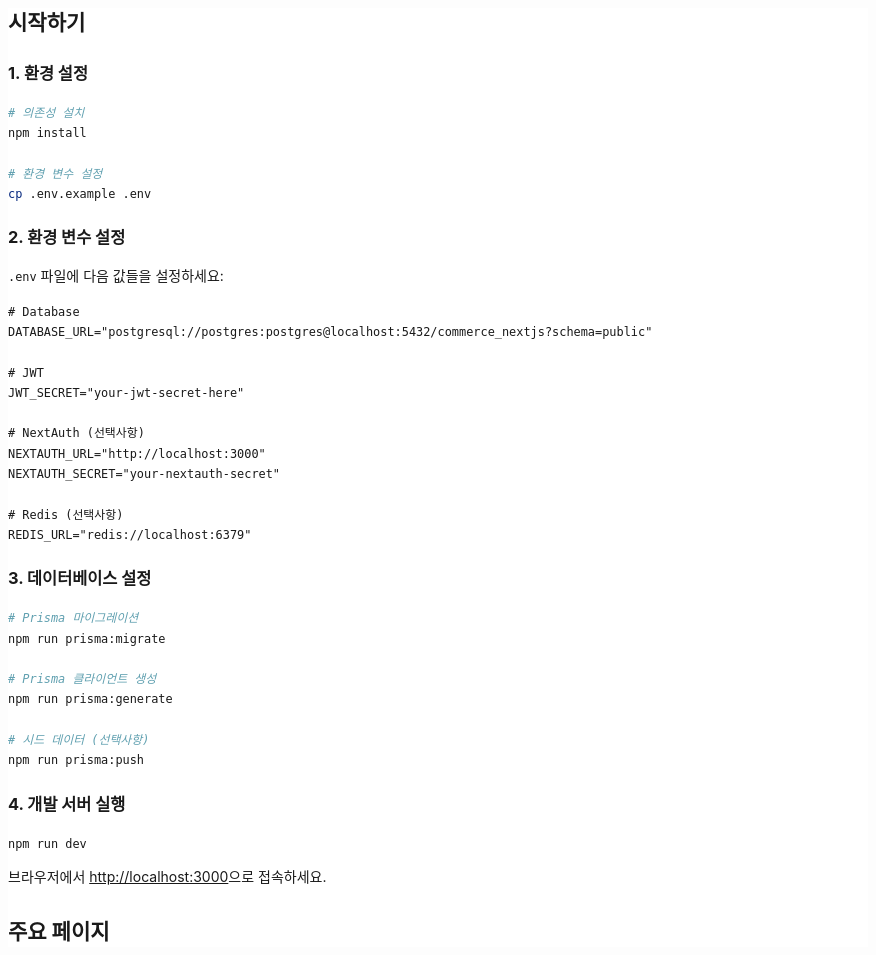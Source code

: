 ## 시작하기

### 1. 환경 설정

```bash
# 의존성 설치
npm install

# 환경 변수 설정
cp .env.example .env
```

### 2. 환경 변수 설정

`.env` 파일에 다음 값들을 설정하세요:

```env
# Database
DATABASE_URL="postgresql://postgres:postgres@localhost:5432/commerce_nextjs?schema=public"

# JWT
JWT_SECRET="your-jwt-secret-here"

# NextAuth (선택사항)
NEXTAUTH_URL="http://localhost:3000"
NEXTAUTH_SECRET="your-nextauth-secret"

# Redis (선택사항)
REDIS_URL="redis://localhost:6379"
```

### 3. 데이터베이스 설정

```bash
# Prisma 마이그레이션
npm run prisma:migrate

# Prisma 클라이언트 생성
npm run prisma:generate

# 시드 데이터 (선택사항)
npm run prisma:push
```

### 4. 개발 서버 실행

```bash
npm run dev
```

브라우저에서 [http://localhost:3000](http://localhost:3000)으로 접속하세요.

## 주요 페이지
